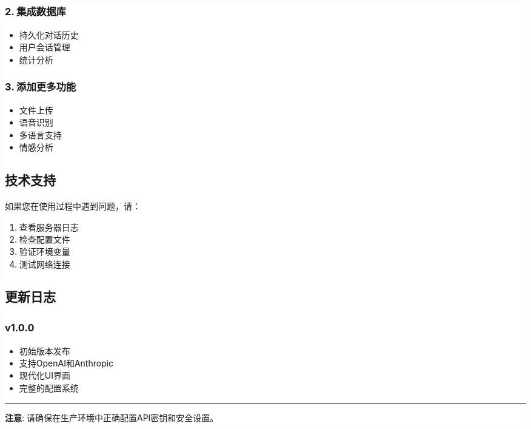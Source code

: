 ### 2. 集成数据库
- 持久化对话历史
- 用户会话管理
- 统计分析

### 3. 添加更多功能
- 文件上传
- 语音识别
- 多语言支持
- 情感分析

## 技术支持

如果您在使用过程中遇到问题，请：

1. 查看服务器日志
2. 检查配置文件
3. 验证环境变量
4. 测试网络连接

## 更新日志

### v1.0.0
- 初始版本发布
- 支持OpenAI和Anthropic
- 现代化UI界面
- 完整的配置系统

---

**注意**: 请确保在生产环境中正确配置API密钥和安全设置。 